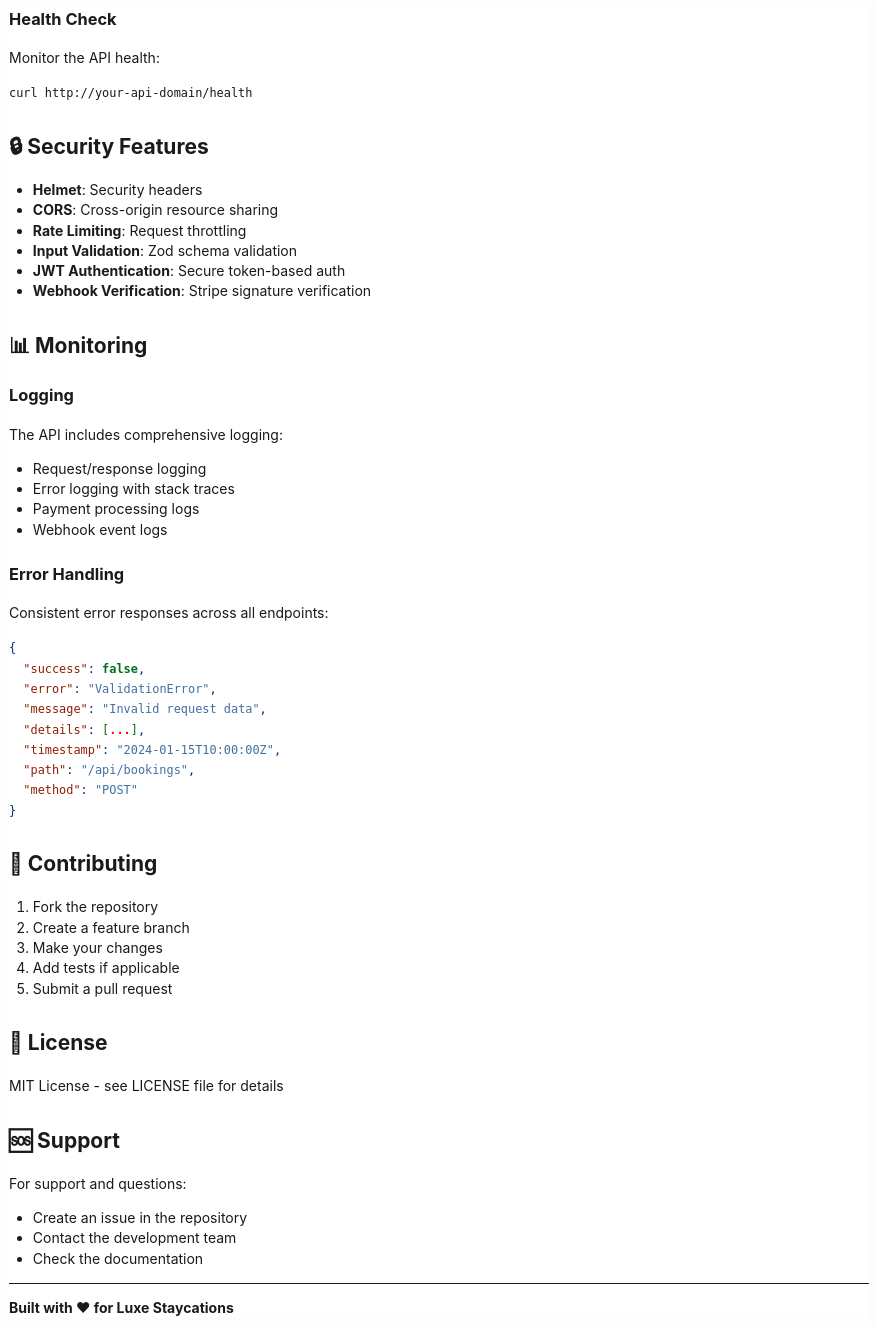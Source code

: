 ### Health Check

Monitor the API health:

```bash
curl http://your-api-domain/health
```

## 🔒 Security Features

- **Helmet**: Security headers
- **CORS**: Cross-origin resource sharing
- **Rate Limiting**: Request throttling
- **Input Validation**: Zod schema validation
- **JWT Authentication**: Secure token-based auth
- **Webhook Verification**: Stripe signature verification

## 📊 Monitoring

### Logging

The API includes comprehensive logging:
- Request/response logging
- Error logging with stack traces
- Payment processing logs
- Webhook event logs

### Error Handling

Consistent error responses across all endpoints:

```json
{
  "success": false,
  "error": "ValidationError",
  "message": "Invalid request data",
  "details": [...],
  "timestamp": "2024-01-15T10:00:00Z",
  "path": "/api/bookings",
  "method": "POST"
}
```

## 🤝 Contributing

1. Fork the repository
2. Create a feature branch
3. Make your changes
4. Add tests if applicable
5. Submit a pull request

## 📄 License

MIT License - see LICENSE file for details

## 🆘 Support

For support and questions:
- Create an issue in the repository
- Contact the development team
- Check the documentation

---

**Built with ❤️ for Luxe Staycations**
